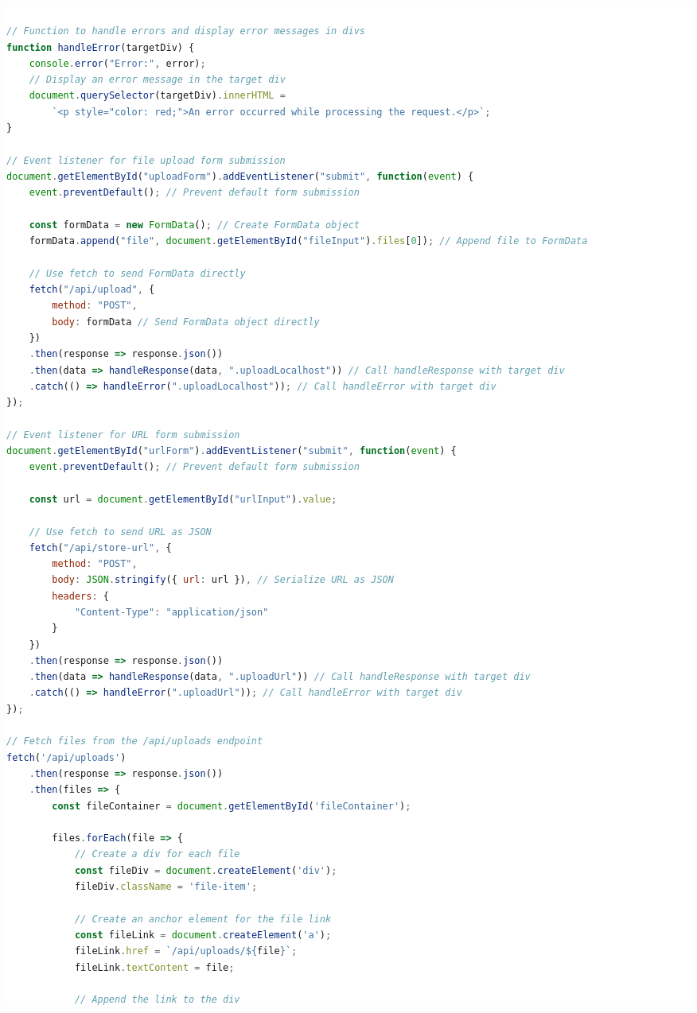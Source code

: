 ```js

// Function to handle errors and display error messages in divs
function handleError(targetDiv) {
    console.error("Error:", error);
    // Display an error message in the target div
    document.querySelector(targetDiv).innerHTML = 
        `<p style="color: red;">An error occurred while processing the request.</p>`;
}

// Event listener for file upload form submission
document.getElementById("uploadForm").addEventListener("submit", function(event) {
    event.preventDefault(); // Prevent default form submission

    const formData = new FormData(); // Create FormData object
    formData.append("file", document.getElementById("fileInput").files[0]); // Append file to FormData

    // Use fetch to send FormData directly
    fetch("/api/upload", {
        method: "POST",
        body: formData // Send FormData object directly
    })
    .then(response => response.json())
    .then(data => handleResponse(data, ".uploadLocalhost")) // Call handleResponse with target div
    .catch(() => handleError(".uploadLocalhost")); // Call handleError with target div
});

// Event listener for URL form submission
document.getElementById("urlForm").addEventListener("submit", function(event) {
    event.preventDefault(); // Prevent default form submission

    const url = document.getElementById("urlInput").value;

    // Use fetch to send URL as JSON
    fetch("/api/store-url", {
        method: "POST",
        body: JSON.stringify({ url: url }), // Serialize URL as JSON
        headers: {
            "Content-Type": "application/json"
        }
    })
    .then(response => response.json())
    .then(data => handleResponse(data, ".uploadUrl")) // Call handleResponse with target div
    .catch(() => handleError(".uploadUrl")); // Call handleError with target div
});

// Fetch files from the /api/uploads endpoint
fetch('/api/uploads')
    .then(response => response.json())
    .then(files => {
        const fileContainer = document.getElementById('fileContainer');

        files.forEach(file => {
            // Create a div for each file
            const fileDiv = document.createElement('div');
            fileDiv.className = 'file-item';

            // Create an anchor element for the file link
            const fileLink = document.createElement('a');
            fileLink.href = `/api/uploads/${file}`;
            fileLink.textContent = file;

            // Append the link to the div
```